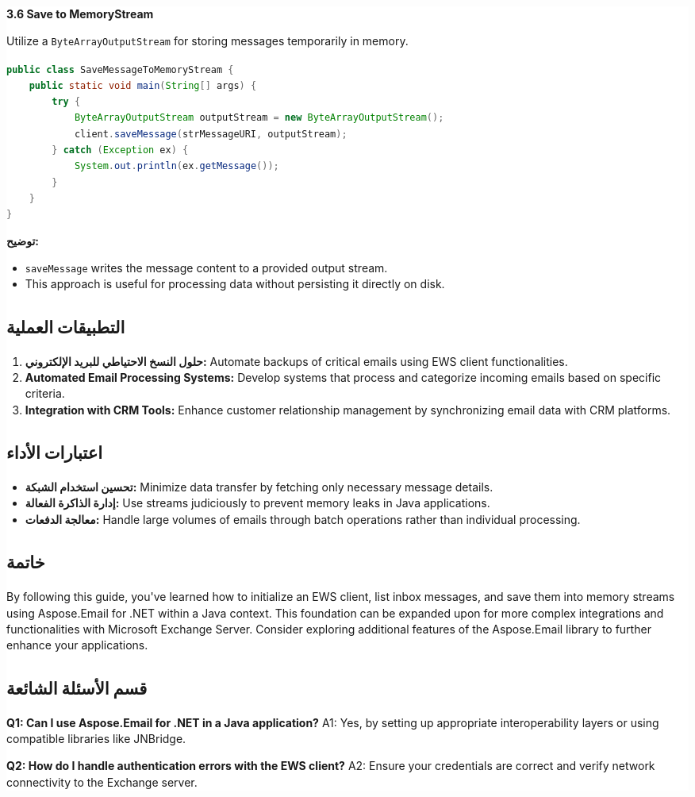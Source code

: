 **3.6 Save to MemoryStream**

Utilize a `ByteArrayOutputStream` for storing messages temporarily in memory.

```java
public class SaveMessageToMemoryStream {
    public static void main(String[] args) {
        try {
            ByteArrayOutputStream outputStream = new ByteArrayOutputStream();
            client.saveMessage(strMessageURI, outputStream);
        } catch (Exception ex) {
            System.out.println(ex.getMessage());
        }
    }
}
```

**توضيح:**
- `saveMessage` writes the message content to a provided output stream.
- This approach is useful for processing data without persisting it directly on disk.

## التطبيقات العملية

1. **حلول النسخ الاحتياطي للبريد الإلكتروني:** Automate backups of critical emails using EWS client functionalities.
2. **Automated Email Processing Systems:** Develop systems that process and categorize incoming emails based on specific criteria.
3. **Integration with CRM Tools:** Enhance customer relationship management by synchronizing email data with CRM platforms.

## اعتبارات الأداء

- **تحسين استخدام الشبكة:** Minimize data transfer by fetching only necessary message details.
- **إدارة الذاكرة الفعالة:** Use streams judiciously to prevent memory leaks in Java applications.
- **معالجة الدفعات:** Handle large volumes of emails through batch operations rather than individual processing.

## خاتمة

By following this guide, you've learned how to initialize an EWS client, list inbox messages, and save them into memory streams using Aspose.Email for .NET within a Java context. This foundation can be expanded upon for more complex integrations and functionalities with Microsoft Exchange Server. Consider exploring additional features of the Aspose.Email library to further enhance your applications.

## قسم الأسئلة الشائعة

**Q1: Can I use Aspose.Email for .NET in a Java application?**
A1: Yes, by setting up appropriate interoperability layers or using compatible libraries like JNBridge.

**Q2: How do I handle authentication errors with the EWS client?**
A2: Ensure your credentials are correct and verify network connectivity to the Exchange server.
